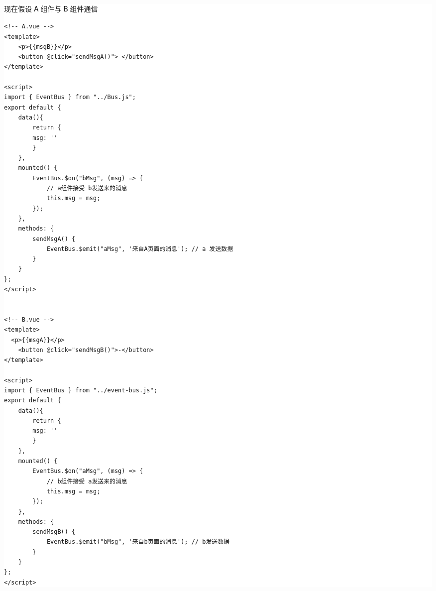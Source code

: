 现在假设 A 组件与 B 组件通信

```vue
<!-- A.vue -->
<template>
    <p>{{msgB}}</p>
    <button @click="sendMsgA()">-</button>
</template>

<script> 
import { EventBus } from "../Bus.js";
export default {
    data(){
        return {
        msg: ''
        }
    },
    mounted() {
        EventBus.$on("bMsg", (msg) => {
            // a组件接受 b发送来的消息
            this.msg = msg;
        });
    },
    methods: {
        sendMsgA() {
            EventBus.$emit("aMsg", '来自A页面的消息'); // a 发送数据
        }
    }
}; 
</script>


<!-- B.vue -->
<template>
  <p>{{msgA}}</p>
    <button @click="sendMsgB()">-</button>
</template>

<script> 
import { EventBus } from "../event-bus.js";
export default {
    data(){
        return {
        msg: ''
        }
    },
    mounted() {
        EventBus.$on("aMsg", (msg) => {
            // b组件接受 a发送来的消息
            this.msg = msg;
        });
    },
    methods: {
        sendMsgB() {
            EventBus.$emit("bMsg", '来自b页面的消息'); // b发送数据
        }
    }
};
</script>
```
